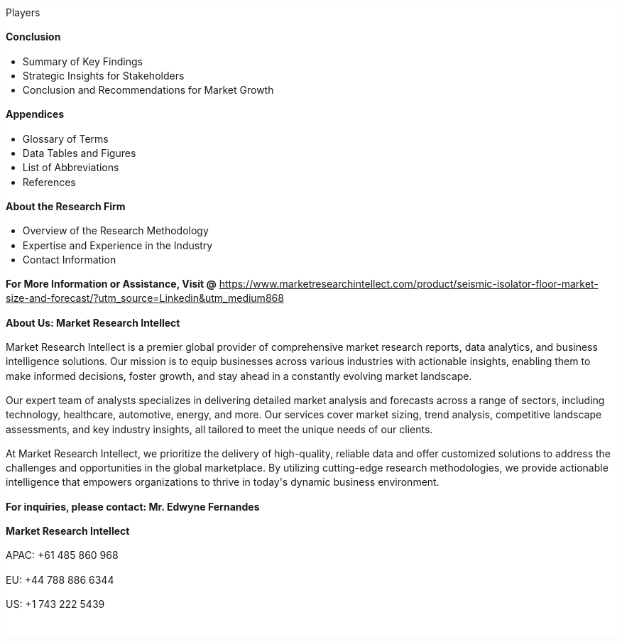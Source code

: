 Players</li></ul><p><strong>Conclusion</strong></p><ul><li>Summary of Key Findings</li><li>Strategic Insights for Stakeholders</li><li>Conclusion and Recommendations for Market Growth</li></ul><p><strong>Appendices</strong></p><ul><li>Glossary of Terms</li><li>Data Tables and Figures</li><li>List of Abbreviations</li><li>References</li></ul><p><strong>About the Research Firm</strong></p><ul><li>Overview of the Research Methodology</li><li>Expertise and Experience in the Industry</li><li>Contact Information</li></ul></div><div class="article-main__content" data-test-id="publishing-text-block"><p><span class="font-[700]"><strong>For More Information or Assistance, Visit @</strong>&nbsp;<a href="https://www.marketresearchintellect.com/product/seismic-isolator-floor-market-size-and-forecast/?utm_source=Linkedin&utm_medium868">https://www.marketresearchintellect.com/product/seismic-isolator-floor-market-size-and-forecast/?utm_source=Linkedin&utm_medium868</a></span></p><p><strong>About Us: Market Research Intellect</strong></p><p>Market Research Intellect is a premier global provider of comprehensive market research reports, data analytics, and business intelligence solutions. Our mission is to equip businesses across various industries with actionable insights, enabling them to make informed decisions, foster growth, and stay ahead in a constantly evolving market landscape.</p><p>Our expert team of analysts specializes in delivering detailed market analysis and forecasts across a range of sectors, including technology, healthcare, automotive, energy, and more. Our services cover market sizing, trend analysis, competitive landscape assessments, and key industry insights, all tailored to meet the unique needs of our clients.</p><p>At Market Research Intellect, we prioritize the delivery of high-quality, reliable data and offer customized solutions to address the challenges and opportunities in the global marketplace. By utilizing cutting-edge research methodologies, we provide actionable intelligence that empowers organizations to thrive in today's dynamic business environment.</p><p><strong>For inquiries, please contact: Mr. Edwyne Fernandes</strong></p><p><strong>Market Research Intellect</strong></p><p>APAC: +61 485 860 968</p><p>EU: +44 788 886 6344</p><p>US: +1 743 222 5439</p></div><div class="article-main__content" data-test-id="publishing-text-block">&nbsp;</div>
